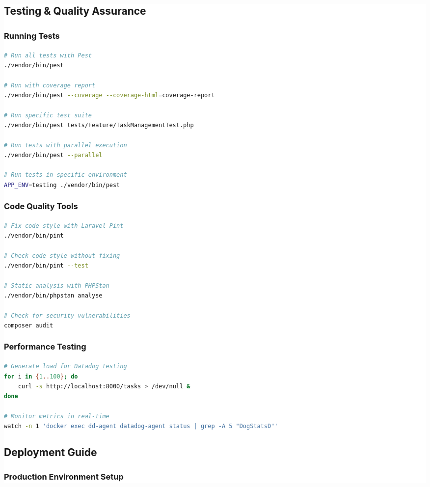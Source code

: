 ##  Testing & Quality Assurance

### Running Tests
```bash
# Run all tests with Pest
./vendor/bin/pest

# Run with coverage report
./vendor/bin/pest --coverage --coverage-html=coverage-report

# Run specific test suite
./vendor/bin/pest tests/Feature/TaskManagementTest.php

# Run tests with parallel execution
./vendor/bin/pest --parallel

# Run tests in specific environment
APP_ENV=testing ./vendor/bin/pest
```

### Code Quality Tools
```bash
# Fix code style with Laravel Pint
./vendor/bin/pint

# Check code style without fixing
./vendor/bin/pint --test

# Static analysis with PHPStan
./vendor/bin/phpstan analyse

# Check for security vulnerabilities
composer audit
```

### Performance Testing
```bash
# Generate load for Datadog testing
for i in {1..100}; do
    curl -s http://localhost:8000/tasks > /dev/null &
done

# Monitor metrics in real-time
watch -n 1 'docker exec dd-agent datadog-agent status | grep -A 5 "DogStatsD"'
```

##  Deployment Guide

### Production Environment Setup
